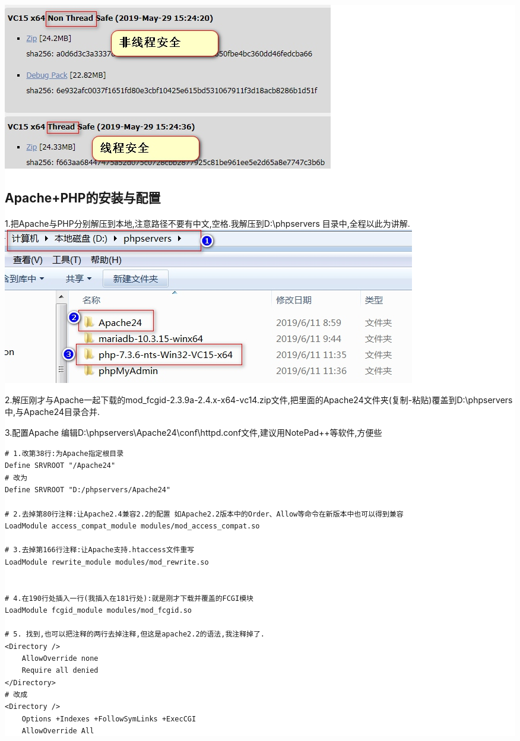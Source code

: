 ![](./_image/2019-06-11-15-15-22.jpg)

## Apache+PHP的安装与配置
1.把Apache与PHP分别解压到本地,注意路径不要有中文,空格.我解压到D:\phpservers  目录中,全程以此为讲解.
![](./_image/2019-06-11-15-20-38.jpg)

2.解压刚才与Apache一起下载的mod_fcgid-2.3.9a-2.4.x-x64-vc14.zip文件,把里面的Apache24文件夹(复制-粘贴)覆盖到D:\phpservers 中,与Apache24目录合并.

3.配置Apache
编辑D:\phpservers\Apache24\conf\httpd.conf文件,建议用NotePad++等软件,方便些
```shell
# 1.改第38行:为Apache指定根目录
Define SRVROOT "/Apache24" 
# 改为 
Define SRVROOT "D:/phpservers/Apache24"

# 2.去掉第80行注释:让Apache2.4兼容2.2的配置 如Apache2.2版本中的Order、Allow等命令在新版本中也可以得到兼容
LoadModule access_compat_module modules/mod_access_compat.so

# 3.去掉第166行注释:让Apache支持.htaccess文件重写
LoadModule rewrite_module modules/mod_rewrite.so


# 4.在190行处插入一行(我插入在181行处):就是刚才下载并覆盖的FCGI模块
LoadModule fcgid_module modules/mod_fcgid.so

# 5. 找到,也可以把注释的两行去掉注释,但这是apache2.2的语法,我注释掉了.
<Directory />
    AllowOverride none
    Require all denied
</Directory>
# 改成
<Directory />
    Options +Indexes +FollowSymLinks +ExecCGI
    AllowOverride All
```
